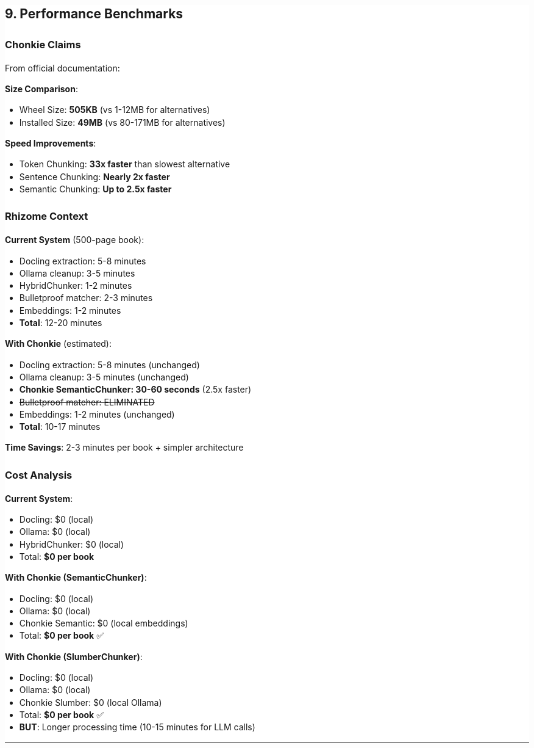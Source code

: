 
## 9. Performance Benchmarks

### Chonkie Claims

From official documentation:

**Size Comparison**:
- Wheel Size: **505KB** (vs 1-12MB for alternatives)
- Installed Size: **49MB** (vs 80-171MB for alternatives)

**Speed Improvements**:
- Token Chunking: **33x faster** than slowest alternative
- Sentence Chunking: **Nearly 2x faster**
- Semantic Chunking: **Up to 2.5x faster**

### Rhizome Context

**Current System** (500-page book):
- Docling extraction: 5-8 minutes
- Ollama cleanup: 3-5 minutes
- HybridChunker: 1-2 minutes
- Bulletproof matcher: 2-3 minutes
- Embeddings: 1-2 minutes
- **Total**: 12-20 minutes

**With Chonkie** (estimated):
- Docling extraction: 5-8 minutes (unchanged)
- Ollama cleanup: 3-5 minutes (unchanged)
- **Chonkie SemanticChunker: 30-60 seconds** (2.5x faster)
- ~~Bulletproof matcher: ELIMINATED~~
- Embeddings: 1-2 minutes (unchanged)
- **Total**: 10-17 minutes

**Time Savings**: 2-3 minutes per book + simpler architecture

### Cost Analysis

**Current System**:
- Docling: $0 (local)
- Ollama: $0 (local)
- HybridChunker: $0 (local)
- Total: **$0 per book**

**With Chonkie (SemanticChunker)**:
- Docling: $0 (local)
- Ollama: $0 (local)
- Chonkie Semantic: $0 (local embeddings)
- Total: **$0 per book** ✅

**With Chonkie (SlumberChunker)**:
- Docling: $0 (local)
- Ollama: $0 (local)
- Chonkie Slumber: $0 (local Ollama)
- Total: **$0 per book** ✅
- **BUT**: Longer processing time (10-15 minutes for LLM calls)

---